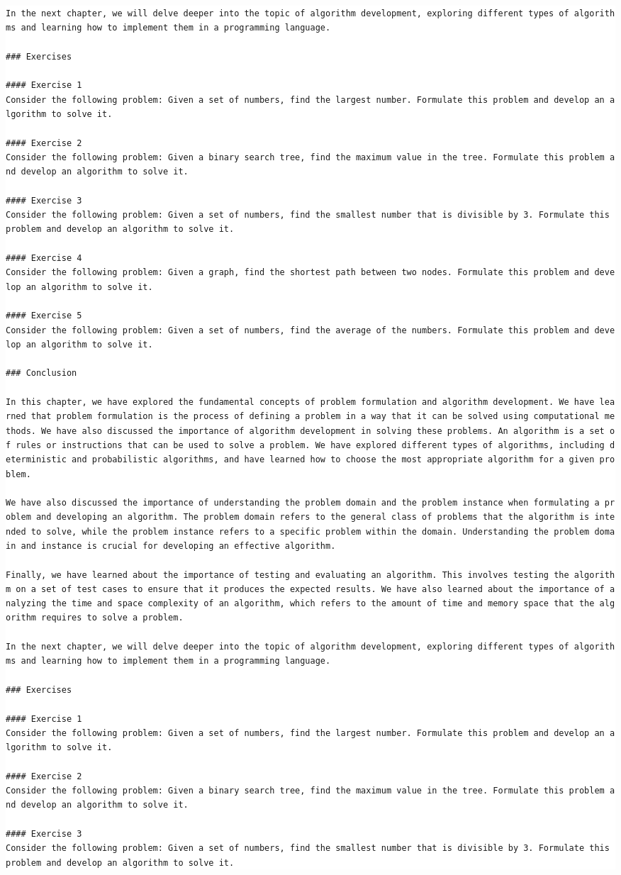 ```
In the next chapter, we will delve deeper into the topic of algorithm development, exploring different types of algorithms and learning how to implement them in a programming language.

### Exercises

#### Exercise 1
Consider the following problem: Given a set of numbers, find the largest number. Formulate this problem and develop an algorithm to solve it.

#### Exercise 2
Consider the following problem: Given a binary search tree, find the maximum value in the tree. Formulate this problem and develop an algorithm to solve it.

#### Exercise 3
Consider the following problem: Given a set of numbers, find the smallest number that is divisible by 3. Formulate this problem and develop an algorithm to solve it.

#### Exercise 4
Consider the following problem: Given a graph, find the shortest path between two nodes. Formulate this problem and develop an algorithm to solve it.

#### Exercise 5
Consider the following problem: Given a set of numbers, find the average of the numbers. Formulate this problem and develop an algorithm to solve it.

### Conclusion

In this chapter, we have explored the fundamental concepts of problem formulation and algorithm development. We have learned that problem formulation is the process of defining a problem in a way that it can be solved using computational methods. We have also discussed the importance of algorithm development in solving these problems. An algorithm is a set of rules or instructions that can be used to solve a problem. We have explored different types of algorithms, including deterministic and probabilistic algorithms, and have learned how to choose the most appropriate algorithm for a given problem.

We have also discussed the importance of understanding the problem domain and the problem instance when formulating a problem and developing an algorithm. The problem domain refers to the general class of problems that the algorithm is intended to solve, while the problem instance refers to a specific problem within the domain. Understanding the problem domain and instance is crucial for developing an effective algorithm.

Finally, we have learned about the importance of testing and evaluating an algorithm. This involves testing the algorithm on a set of test cases to ensure that it produces the expected results. We have also learned about the importance of analyzing the time and space complexity of an algorithm, which refers to the amount of time and memory space that the algorithm requires to solve a problem.

In the next chapter, we will delve deeper into the topic of algorithm development, exploring different types of algorithms and learning how to implement them in a programming language.

### Exercises

#### Exercise 1
Consider the following problem: Given a set of numbers, find the largest number. Formulate this problem and develop an algorithm to solve it.

#### Exercise 2
Consider the following problem: Given a binary search tree, find the maximum value in the tree. Formulate this problem and develop an algorithm to solve it.

#### Exercise 3
Consider the following problem: Given a set of numbers, find the smallest number that is divisible by 3. Formulate this problem and develop an algorithm to solve it.

```